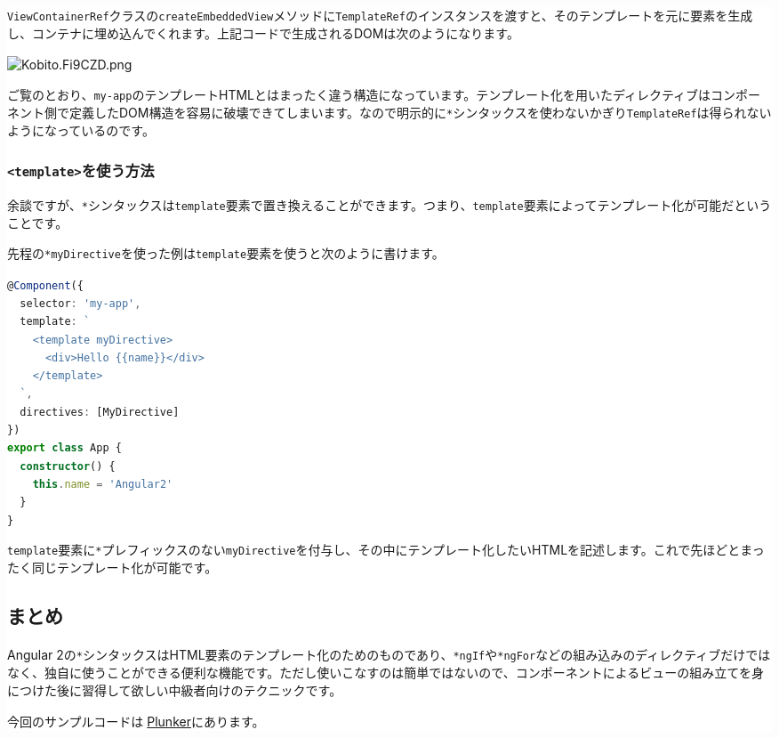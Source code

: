 `ViewContainerRef`クラスの`createEmbeddedView`メソッドに`TemplateRef`のインスタンスを渡すと、そのテンプレートを元に要素を生成し、コンテナに埋め込んでくれます。上記コードで生成されるDOMは次のようになります。

![Kobito.Fi9CZD.png](https://qiita-image-store.s3.amazonaws.com/0/20253/99459f2b-907a-678f-b2ef-3c4846579283.png "Kobito.Fi9CZD.png")

ご覧のとおり、`my-app`のテンプレートHTMLとはまったく違う構造になっています。テンプレート化を用いたディレクティブはコンポーネント側で定義したDOM構造を容易に破壊できてしまいます。なので明示的に`*`シンタックスを使わないかぎり`TemplateRef`は得られないようになっているのです。

### `<template>`を使う方法
余談ですが、`*`シンタックスは`template`要素で置き換えることができます。つまり、`template`要素によってテンプレート化が可能だということです。

先程の`*myDirective`を使った例は`template`要素を使うと次のように書けます。

```ts
@Component({
  selector: 'my-app',
  template: `
    <template myDirective>
      <div>Hello {{name}}</div>
    </template>
  `,
  directives: [MyDirective]
})
export class App {
  constructor() {
    this.name = 'Angular2'
  }
}
```

`template`要素に`*`プレフィックスのない`myDirective`を付与し、その中にテンプレート化したいHTMLを記述します。これで先ほどとまったく同じテンプレート化が可能です。

## まとめ
Angular 2の`*`シンタックスはHTML要素のテンプレート化のためのものであり、`*ngIf`や`*ngFor`などの組み込みのディレクティブだけではなく、独自に使うことができる便利な機能です。ただし使いこなすのは簡単ではないので、コンポーネントによるビューの組み立てを身につけた後に習得して欲しい中級者向けのテクニックです。

今回のサンプルコードは [Plunker](http://plnkr.co/edit/ylBGrQhdlOZ0SunPLid6?p=preview)にあります。

